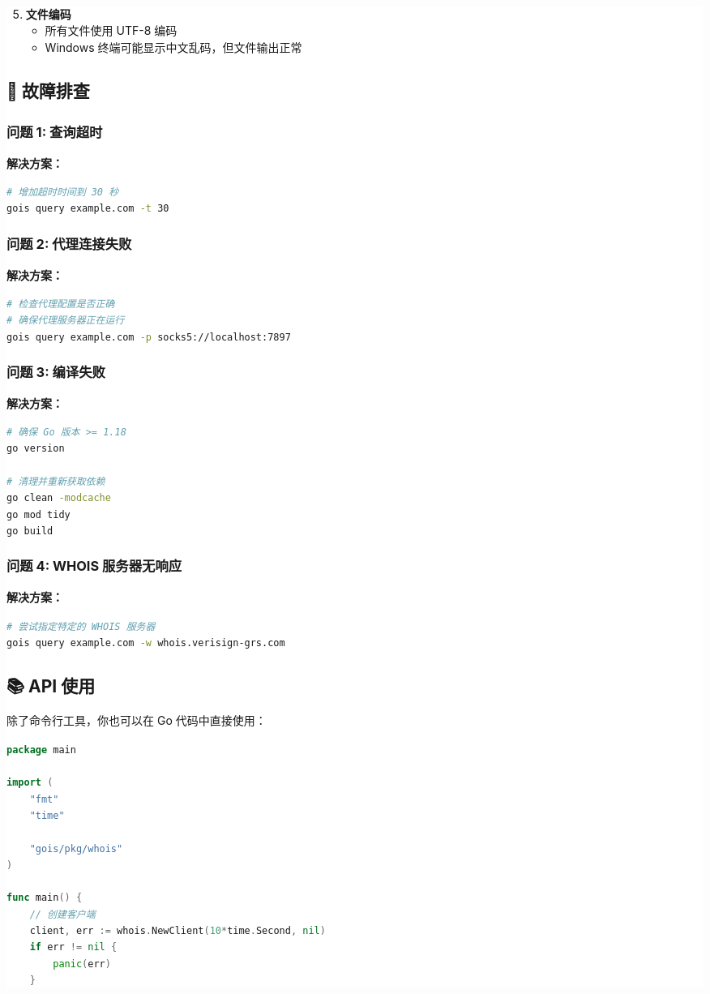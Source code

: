 5. **文件编码**
   - 所有文件使用 UTF-8 编码
   - Windows 终端可能显示中文乱码，但文件输出正常

## 🐛 故障排查

### 问题 1: 查询超时

**解决方案：**

```bash
# 增加超时时间到 30 秒
gois query example.com -t 30
```

### 问题 2: 代理连接失败

**解决方案：**

```bash
# 检查代理配置是否正确
# 确保代理服务器正在运行
gois query example.com -p socks5://localhost:7897
```

### 问题 3: 编译失败

**解决方案：**

```bash
# 确保 Go 版本 >= 1.18
go version

# 清理并重新获取依赖
go clean -modcache
go mod tidy
go build
```

### 问题 4: WHOIS 服务器无响应

**解决方案：**

```bash
# 尝试指定特定的 WHOIS 服务器
gois query example.com -w whois.verisign-grs.com
```

## 📚 API 使用

除了命令行工具，你也可以在 Go 代码中直接使用：

```go
package main

import (
    "fmt"
    "time"
    
    "gois/pkg/whois"
)

func main() {
    // 创建客户端
    client, err := whois.NewClient(10*time.Second, nil)
    if err != nil {
        panic(err)
    }
```